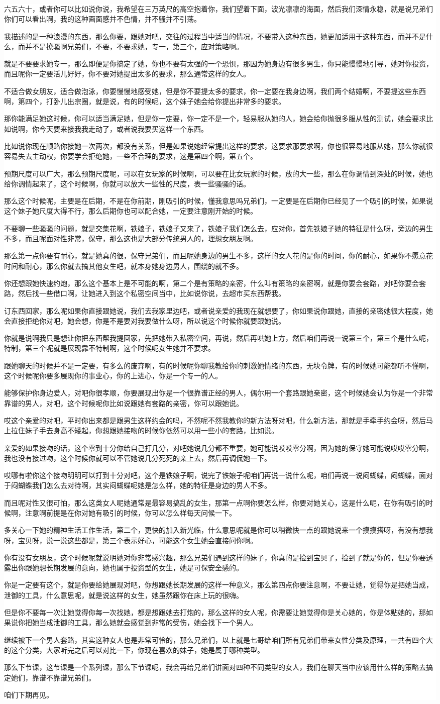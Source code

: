 六五六十，或者你可以比如说你说，我希望在三万英尺的高空抱着你，我们望着下面，波光凛凛的海面，然后我们深情永稳，就是说兄弟们你们可以看出啊，我的这种画面感并不色情，并不骚并不引荡。

我描述的是一种浪漫的东西，那么你要，跟她对吧，交往的过程当中适当的情况，不要带入这种东西，她更加适用于这种东西，而并不是什么，而并不是撩骚啊兄弟们，不要，不要求她，专一，第三个，应对策略啊。

就是不要要求她专一，那么即便是你搞定了她，你也不要有太强的一个恐惧，那因为她身边有很多男生，你只能慢慢地引导，她对你投资，而且呢你一定要活儿好好，你不要对她提出太多的要求，那么通常这样的女人。

不适合做女朋友，适合做泡泳，你要慢慢地感受她，但是你不要提太多的要求，你一定要在我身边啊，我们两个结婚啊，不要提这些东西啊，第四个，打卧儿出宗圈，就是说，有的时候呢，这个妹子她会给你提出非常多的要求。

那你能满足她这时候，你可以适当满足她，但是你一定要，你一定不是一个，轻易服从她的人，她会给你抛很多服从性的测试，她会要求比如说啊，你今天要来接我我走动了，或者说我要买这样一个东西。

比如说你现在顺路你接她一次两次，都没有关系，但是如果说她经常提出这样的要求，这要求那要求啊，你也很容易地服从她，那么你就很容易失去主动权，你要学会拒绝她，一些不合理的要求，这是第四个啊，第五个。

预期尺度可以广大，那么预期尺度呢，可以在女玩家的时候啊，可以要在比女玩家的时候，放的大一些，那么在你调情到深处的时候，她也给你调情起来了，这个时候啊，你就可以放大一些性的尺度，表一些骚骚的话。

那么这个时候呢，主要是在后期，不是在你前期，刚吸引的时候，懂我意思吗兄弟们，一定要是在后期你已经见了一个吸引的时候，如果说这个妹子她尺度大得不行，那么后期你也可以配合她，一定要注意刚开始的时候。

不要聊一些骚骚的问题，就是交集花啊，铁娘子，铁娘子又来了，铁娘子我们怎么去，应对你，首先铁娘子她的特征是什么呀，旁边的男生不多，而且呢面对性非常，保守，那么这也是大部分传统男人的，理想女朋友啊。

那么第一点你要有耐心，就是她真的很，保守兄弟们，而且呢她身边的男生不多，这样的女人花的是你的时间，你的耐心，如果你不愿意花时间和耐心，那么你就去搞其他女生吧，就本身她身边男人，围绕的就不多。

你还想跟她快速约炮，那么这个基本上是不可能的啊，第二个是有策略的亲密，什么叫有策略的亲密啊，就是你要会套路，对吧你要会套路，然后找一些借口啊，让她进入到这个私密空间当中，比如说你说，去超市买东西帮我。

订东西回家，那么呢如果你直接跟她说，我们去我家里边吧，或者说亲爱的我现在就想要了，你如果说你跟她，直接的亲密她很大程度，她会直接拒绝你对吧，她会想，你是不是要对我要做什么呀，所以说这个时候你就要跟她说。

你就是说啊我只是想让你把东西帮我提回家，先把她带入私密空间，再说，然后再哄她上方，然后咱们再说一说第三个，第三个是什么呢，特制，第三个呢就是展现靠不特制啊，这个时候呢女生她并不要求。

跟她聊天的时候并不是一定要，有多么的废弃啊，有的时候呢你聊我教给你的刺激她情绪的东西，无块令牌，有的时候她可能都听不懂啊，这个时候呢你要多展现你的事业心，你的上进心，你是一个专一的人。

能够保护你身边爱人，对吧你很孝顺，你要展现出你是一个很靠谱正经的男人，偶尔用一个套路跟她亲密，这个时候她会认为你是一个非常靠谱的男人，对吧，这个时候呢你比如说跟她有套路的亲密，你可以跟她说。

哎这个亲爱的对吧，平时你出来都是跟男生这样约会的吗，不然呢不然我教你的新方法呀对吧，什么新方法，那就是手牵手约会呀，然后马上拉住妹子手去身高不矮起，你想跟她接吻的时候你依然可以用一些小的套路，比如说。

亲爱的如果接吻的话，这个零到十分你给自己打几分，对吧她说几分都不重要，她可能说哎哎零分啊，因为她的保守她可能说哎哎零分啊，我也没有接过吻，这个时候你就可以不管她说几分死死的亲上去，然后再调侃她一下。

哎哪有啦你这个接吻明明可以打到十分对吧，这个是铁娘子啊，说完了铁娘子呢咱们再说一说什么呢，咱们再说一说闷蝴蝶，闷蝴蝶，面对于闷蝴蝶我们怎么去对待啊，其实闷蝴蝶呢她是怎么样，她的特征是身边的男人不多。

而且呢对性又很可怕，那么这类女人呢她通常是最容易搞乱的女生，那第一点啊你要怎么样，你要对她关心，这是什么呢，在你有吸引的时候啊，注意啊前提是在你对她有吸引的时候，你可以怎么样每天问候一下。

多关心一下她的精神生活工作生活，第二个，更快的加入新光临，什么意思呢就是你可以稍微快一点的跟她说来一个摸摸搭呀，有没有想我呀，宝贝呀，说一说这些都是，第三个表示好心，可能这个女生她会直接问你啊。

你有没有女朋友，这个时候呢就说明她对你非常感兴趣，那么兄弟们遇到这样的妹子，你真的是捡到宝贝了，捡到了就是你的，但是你要透露出你跟她想长期发展的意向，她也属于投资型的女生，她是可保安全感的。

你是一定要有这个，就是你要给她展现对吧，你想跟她长期发展的这样一种意义，那么第四点你要注意啊，不要让她，觉得你是把她当成，泄御的工具，什么意思呢，就是说这样的女生，她虽然跟你在床上玩的很嗨。

但是你不要每一次让她觉得你每一次找她，都是想跟她去打炮的，那么这样的女人呢，你需要让她觉得你是关心她的，你是体贴她的，那如果说你把她当成泄御的工具，那么她就会感觉到非常的受伤，她会找下一个男人。

继续被下一个男人套路，其实这种女人也是非常可怜的，那么兄弟们，以上就是七哥给咱们所有兄弟们带来女性分类及原理，一共有四个大的这个分类，大家听完之后可以对比一下，你现在喜欢的妹子，她是属于哪种类型。

那么下节课，这节课是一个系列课，那么下节课呢，我会再给兄弟们讲面对四种不同类型的女人，我们在聊天当中应该用什么样的策略去搞定她们，靠谱不靠谱兄弟们。

咱们下期再见。